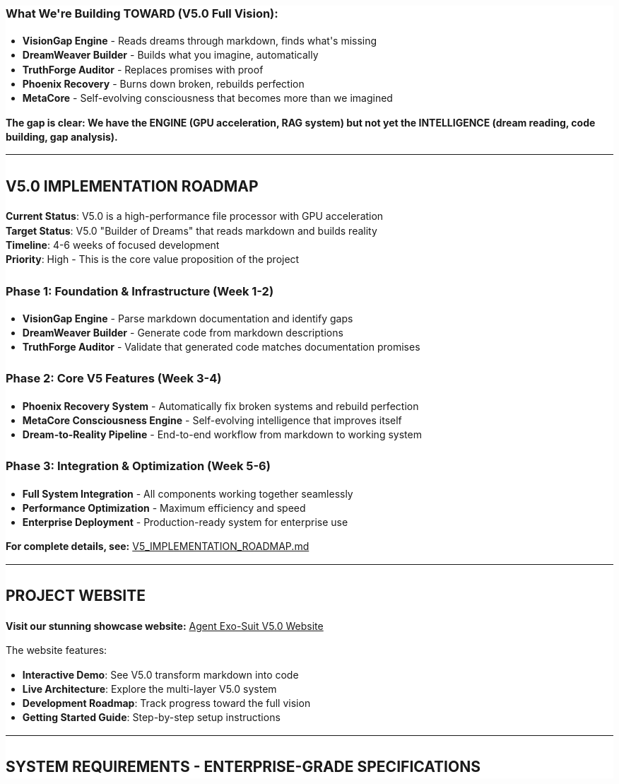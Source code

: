 ### **What We're Building TOWARD (V5.0 Full Vision):**
-  **VisionGap Engine** - Reads dreams through markdown, finds what's missing
-  **DreamWeaver Builder** - Builds what you imagine, automatically  
-  **TruthForge Auditor** - Replaces promises with proof
-  **Phoenix Recovery** - Burns down broken, rebuilds perfection
-  **MetaCore** - Self-evolving consciousness that becomes more than we imagined

**The gap is clear: We have the ENGINE (GPU acceleration, RAG system) but not yet the INTELLIGENCE (dream reading, code building, gap analysis).**

---

##  **V5.0 IMPLEMENTATION ROADMAP**

**Current Status**: V5.0 is a high-performance file processor with GPU acceleration  
**Target Status**: V5.0 "Builder of Dreams" that reads markdown and builds reality  
**Timeline**: 4-6 weeks of focused development  
**Priority**: High - This is the core value proposition of the project

### **Phase 1: Foundation & Infrastructure (Week 1-2)**
- **VisionGap Engine** - Parse markdown documentation and identify gaps
- **DreamWeaver Builder** - Generate code from markdown descriptions
- **TruthForge Auditor** - Validate that generated code matches documentation promises

### **Phase 2: Core V5 Features (Week 3-4)**
- **Phoenix Recovery System** - Automatically fix broken systems and rebuild perfection
- **MetaCore Consciousness Engine** - Self-evolving intelligence that improves itself
- **Dream-to-Reality Pipeline** - End-to-end workflow from markdown to working system

### **Phase 3: Integration & Optimization (Week 5-6)**
- **Full System Integration** - All components working together seamlessly
- **Performance Optimization** - Maximum efficiency and speed
- **Enterprise Deployment** - Production-ready system for enterprise use

**For complete details, see:** [V5_IMPLEMENTATION_ROADMAP.md](../V5_IMPLEMENTATION_ROADMAP.md)

---

##  **PROJECT WEBSITE**

**Visit our stunning showcase website:** [Agent Exo-Suit V5.0 Website](https://yourusername.github.io/Agent-Exo-Suit/)

The website features:
- **Interactive Demo**: See V5.0 transform markdown into code
- **Live Architecture**: Explore the multi-layer V5.0 system
- **Development Roadmap**: Track progress toward the full vision
- **Getting Started Guide**: Step-by-step setup instructions

---

##  **SYSTEM REQUIREMENTS - ENTERPRISE-GRADE SPECIFICATIONS**

